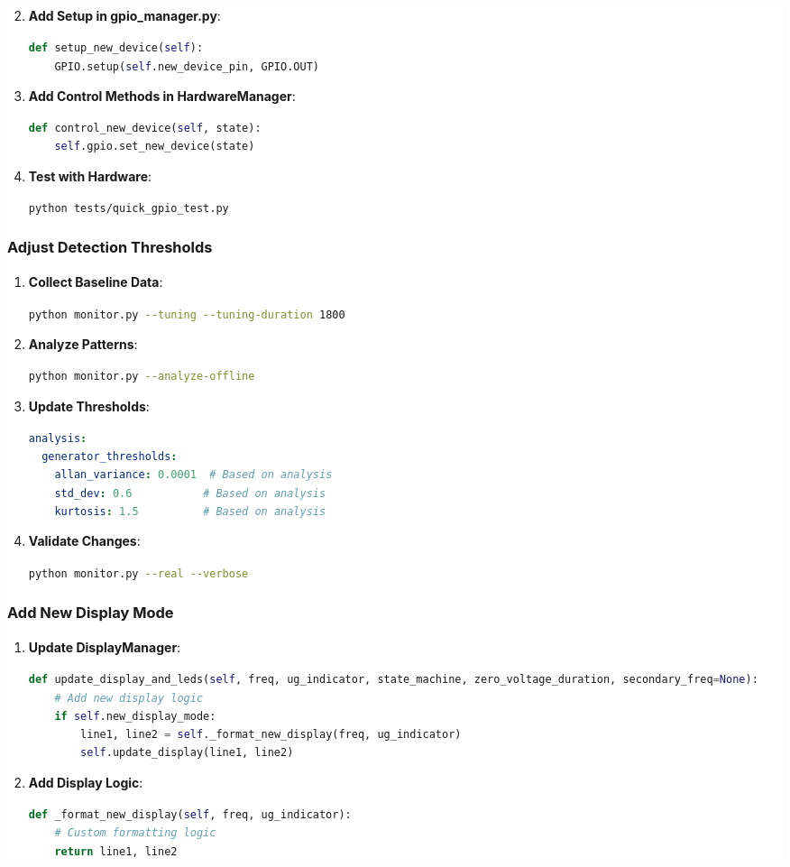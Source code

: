 2. **Add Setup in gpio_manager.py**:
   ```python
   def setup_new_device(self):
       GPIO.setup(self.new_device_pin, GPIO.OUT)
   ```

3. **Add Control Methods in HardwareManager**:
   ```python
   def control_new_device(self, state):
       self.gpio.set_new_device(state)
   ```

4. **Test with Hardware**:
   ```bash
   python tests/quick_gpio_test.py
   ```

### Adjust Detection Thresholds

1. **Collect Baseline Data**:
   ```bash
   python monitor.py --tuning --tuning-duration 1800
   ```

2. **Analyze Patterns**:
   ```bash
   python monitor.py --analyze-offline
   ```

3. **Update Thresholds**:
   ```yaml
   analysis:
     generator_thresholds:
       allan_variance: 0.0001  # Based on analysis
       std_dev: 0.6           # Based on analysis
       kurtosis: 1.5          # Based on analysis
   ```

4. **Validate Changes**:
   ```bash
   python monitor.py --real --verbose
   ```

### Add New Display Mode

1. **Update DisplayManager**:
   ```python
   def update_display_and_leds(self, freq, ug_indicator, state_machine, zero_voltage_duration, secondary_freq=None):
       # Add new display logic
       if self.new_display_mode:
           line1, line2 = self._format_new_display(freq, ug_indicator)
           self.update_display(line1, line2)
   ```

2. **Add Display Logic**:
   ```python
   def _format_new_display(self, freq, ug_indicator):
       # Custom formatting logic
       return line1, line2
   ```
